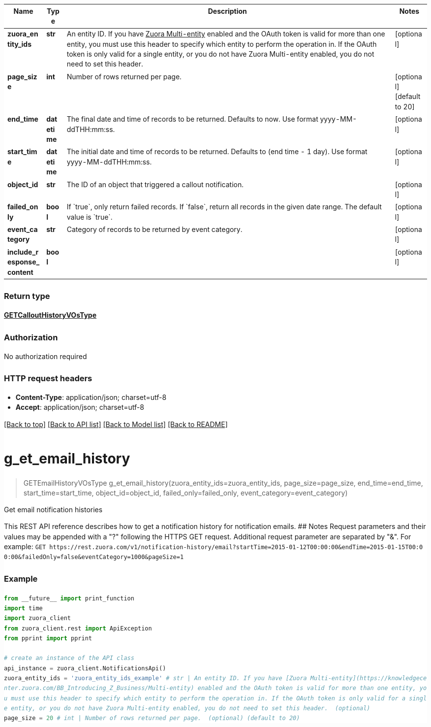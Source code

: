 Name | Type | Description  | Notes
------------- | ------------- | ------------- | -------------
 **zuora_entity_ids** | **str**| An entity ID. If you have [Zuora Multi-entity](https://knowledgecenter.zuora.com/BB_Introducing_Z_Business/Multi-entity) enabled and the OAuth token is valid for more than one entity, you must use this header to specify which entity to perform the operation in. If the OAuth token is only valid for a single entity, or you do not have Zuora Multi-entity enabled, you do not need to set this header.  | [optional] 
 **page_size** | **int**| Number of rows returned per page.  | [optional] [default to 20]
 **end_time** | **datetime**| The final date and time of records to be returned. Defaults to now. Use format yyyy-MM-ddTHH:mm:ss. | [optional] 
 **start_time** | **datetime**| The initial date and time of records to be returned. Defaults to (end time - 1 day). Use format yyyy-MM-ddTHH:mm:ss. | [optional] 
 **object_id** | **str**| The ID of an object that triggered a callout notification. | [optional] 
 **failed_only** | **bool**| If &#x60;true&#x60;, only return failed records. If &#x60;false&#x60;, return all records in the given date range. The default value is &#x60;true&#x60;. | [optional] 
 **event_category** | **str**| Category of records to be returned by event category. | [optional] 
 **include_response_content** | **bool**|  | [optional] 

### Return type

[**GETCalloutHistoryVOsType**](GETCalloutHistoryVOsType.md)

### Authorization

No authorization required

### HTTP request headers

 - **Content-Type**: application/json; charset=utf-8
 - **Accept**: application/json; charset=utf-8

[[Back to top]](#) [[Back to API list]](../README.md#documentation-for-api-endpoints) [[Back to Model list]](../README.md#documentation-for-models) [[Back to README]](../README.md)

# **g_et_email_history**
> GETEmailHistoryVOsType g_et_email_history(zuora_entity_ids=zuora_entity_ids, page_size=page_size, end_time=end_time, start_time=start_time, object_id=object_id, failed_only=failed_only, event_category=event_category)

Get email notification histories

This REST API reference describes how to get a notification history for notification emails.   ## Notes Request parameters and their values may be appended with a \"?\" following the HTTPS GET request.  Additional request parameter are separated by \"&\".   For example:  `GET https://rest.zuora.com/v1/notification-history/email?startTime=2015-01-12T00:00:00&endTime=2015-01-15T00:00:00&failedOnly=false&eventCategory=1000&pageSize=1` 

### Example
```python
from __future__ import print_function
import time
import zuora_client
from zuora_client.rest import ApiException
from pprint import pprint

# create an instance of the API class
api_instance = zuora_client.NotificationsApi()
zuora_entity_ids = 'zuora_entity_ids_example' # str | An entity ID. If you have [Zuora Multi-entity](https://knowledgecenter.zuora.com/BB_Introducing_Z_Business/Multi-entity) enabled and the OAuth token is valid for more than one entity, you must use this header to specify which entity to perform the operation in. If the OAuth token is only valid for a single entity, or you do not have Zuora Multi-entity enabled, you do not need to set this header.  (optional)
page_size = 20 # int | Number of rows returned per page.  (optional) (default to 20)
```